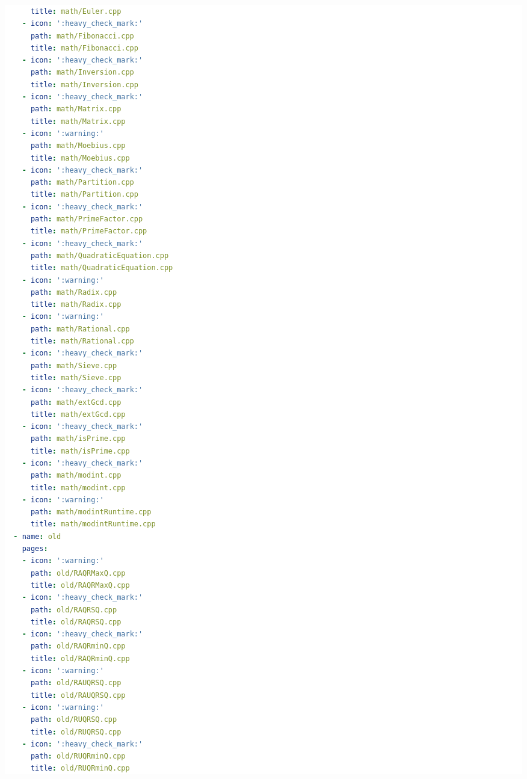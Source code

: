 ```yaml
      title: math/Euler.cpp
    - icon: ':heavy_check_mark:'
      path: math/Fibonacci.cpp
      title: math/Fibonacci.cpp
    - icon: ':heavy_check_mark:'
      path: math/Inversion.cpp
      title: math/Inversion.cpp
    - icon: ':heavy_check_mark:'
      path: math/Matrix.cpp
      title: math/Matrix.cpp
    - icon: ':warning:'
      path: math/Moebius.cpp
      title: math/Moebius.cpp
    - icon: ':heavy_check_mark:'
      path: math/Partition.cpp
      title: math/Partition.cpp
    - icon: ':heavy_check_mark:'
      path: math/PrimeFactor.cpp
      title: math/PrimeFactor.cpp
    - icon: ':heavy_check_mark:'
      path: math/QuadraticEquation.cpp
      title: math/QuadraticEquation.cpp
    - icon: ':warning:'
      path: math/Radix.cpp
      title: math/Radix.cpp
    - icon: ':warning:'
      path: math/Rational.cpp
      title: math/Rational.cpp
    - icon: ':heavy_check_mark:'
      path: math/Sieve.cpp
      title: math/Sieve.cpp
    - icon: ':heavy_check_mark:'
      path: math/extGcd.cpp
      title: math/extGcd.cpp
    - icon: ':heavy_check_mark:'
      path: math/isPrime.cpp
      title: math/isPrime.cpp
    - icon: ':heavy_check_mark:'
      path: math/modint.cpp
      title: math/modint.cpp
    - icon: ':warning:'
      path: math/modintRuntime.cpp
      title: math/modintRuntime.cpp
  - name: old
    pages:
    - icon: ':warning:'
      path: old/RAQRMaxQ.cpp
      title: old/RAQRMaxQ.cpp
    - icon: ':heavy_check_mark:'
      path: old/RAQRSQ.cpp
      title: old/RAQRSQ.cpp
    - icon: ':heavy_check_mark:'
      path: old/RAQRminQ.cpp
      title: old/RAQRminQ.cpp
    - icon: ':warning:'
      path: old/RAUQRSQ.cpp
      title: old/RAUQRSQ.cpp
    - icon: ':warning:'
      path: old/RUQRSQ.cpp
      title: old/RUQRSQ.cpp
    - icon: ':heavy_check_mark:'
      path: old/RUQRminQ.cpp
      title: old/RUQRminQ.cpp
```